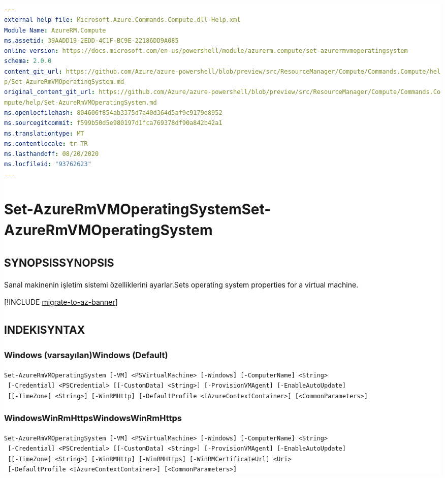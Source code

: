 ```yaml
---
external help file: Microsoft.Azure.Commands.Compute.dll-Help.xml
Module Name: AzureRM.Compute
ms.assetid: 39AADD19-2EDD-4C1F-BC9E-22186DD9A085
online version: https://docs.microsoft.com/en-us/powershell/module/azurerm.compute/set-azurermvmoperatingsystem
schema: 2.0.0
content_git_url: https://github.com/Azure/azure-powershell/blob/preview/src/ResourceManager/Compute/Commands.Compute/help/Set-AzureRmVMOperatingSystem.md
original_content_git_url: https://github.com/Azure/azure-powershell/blob/preview/src/ResourceManager/Compute/Commands.Compute/help/Set-AzureRmVMOperatingSystem.md
ms.openlocfilehash: 804606f854ab3375d7a40d364d5af9c9179e8952
ms.sourcegitcommit: f599b50d5e980197d1fca769378df90a842b42a1
ms.translationtype: MT
ms.contentlocale: tr-TR
ms.lasthandoff: 08/20/2020
ms.locfileid: "93762623"
---
```

# <span data-ttu-id="c1f6a-101">Set-AzureRmVMOperatingSystem</span><span class="sxs-lookup"><span data-stu-id="c1f6a-101">Set-AzureRmVMOperatingSystem</span></span>

## <span data-ttu-id="c1f6a-102">SYNOPSIS</span><span class="sxs-lookup"><span data-stu-id="c1f6a-102">SYNOPSIS</span></span>
<span data-ttu-id="c1f6a-103">Sanal makinenin işletim sistemi özelliklerini ayarlar.</span><span class="sxs-lookup"><span data-stu-id="c1f6a-103">Sets operating system properties for a virtual machine.</span></span>

[!INCLUDE [migrate-to-az-banner](../../includes/migrate-to-az-banner.md)]

## <span data-ttu-id="c1f6a-104">INDEKI</span><span class="sxs-lookup"><span data-stu-id="c1f6a-104">SYNTAX</span></span>

### <span data-ttu-id="c1f6a-105">Windows (varsayılan)</span><span class="sxs-lookup"><span data-stu-id="c1f6a-105">Windows (Default)</span></span>
```
Set-AzureRmVMOperatingSystem [-VM] <PSVirtualMachine> [-Windows] [-ComputerName] <String>
 [-Credential] <PSCredential> [[-CustomData] <String>] [-ProvisionVMAgent] [-EnableAutoUpdate]
 [[-TimeZone] <String>] [-WinRMHttp] [-DefaultProfile <IAzureContextContainer>] [<CommonParameters>]
```

### <span data-ttu-id="c1f6a-106">WindowsWinRmHttps</span><span class="sxs-lookup"><span data-stu-id="c1f6a-106">WindowsWinRmHttps</span></span>
```
Set-AzureRmVMOperatingSystem [-VM] <PSVirtualMachine> [-Windows] [-ComputerName] <String>
 [-Credential] <PSCredential> [[-CustomData] <String>] [-ProvisionVMAgent] [-EnableAutoUpdate]
 [[-TimeZone] <String>] [-WinRMHttp] [-WinRMHttps] [-WinRMCertificateUrl] <Uri>
 [-DefaultProfile <IAzureContextContainer>] [<CommonParameters>]
```
